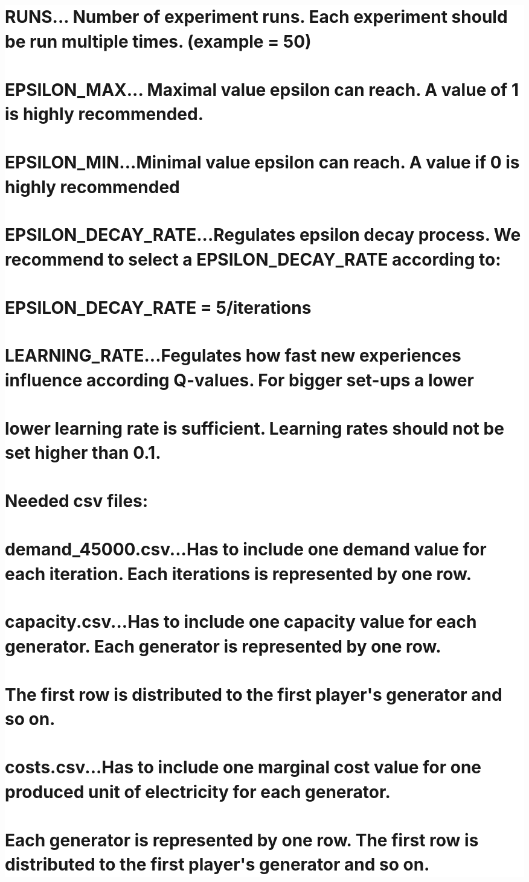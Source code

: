 # RUNS... Number of experiment runs. Each experiment should be run multiple times. (example = 50)

# EPSILON_MAX... Maximal value epsilon can reach. A value of 1 is highly recommended.
# EPSILON_MIN...Minimal value epsilon can reach. A value if 0 is highly recommended 
# EPSILON_DECAY_RATE...Regulates epsilon decay process. We recommend to select a EPSILON_DECAY_RATE according to: 
# EPSILON_DECAY_RATE = 5/iterations
# LEARNING_RATE...Fegulates how fast new experiences influence according Q-values. For bigger set-ups a lower 
# lower learning rate is sufficient. Learning rates should not be set higher than 0.1. 

# Needed csv files: 

# demand_45000.csv...Has to include one demand value for each iteration. Each iterations is represented by one row. 

# capacity.csv...Has to include one capacity value for each generator. Each generator is represented by one row. 
# The first row is distributed to the first player's generator and so on. 

# costs.csv...Has to include one marginal cost value for one produced unit of electricity for each generator. 
# Each generator is represented by one row. The first row is distributed to the first player's generator and so on. 
